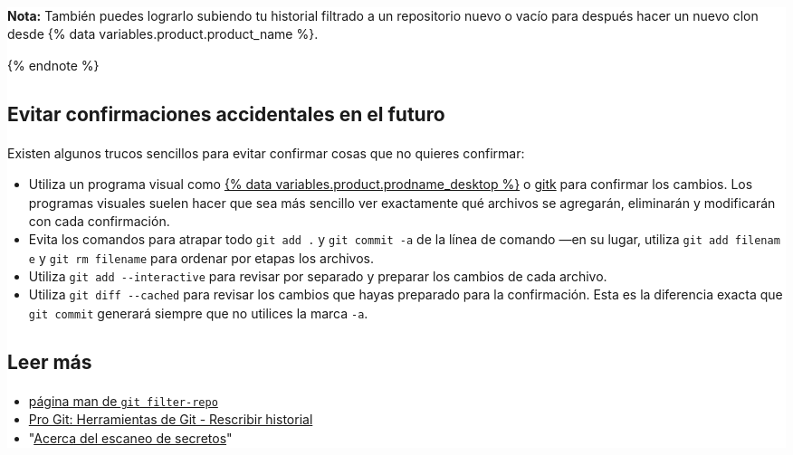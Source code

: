    **Nota:** También puedes lograrlo subiendo tu historial filtrado a un repositorio nuevo o vacío para después hacer un nuevo clon desde {% data variables.product.product_name %}.

  {% endnote %}

## Evitar confirmaciones accidentales en el futuro

Existen algunos trucos sencillos para evitar confirmar cosas que no quieres confirmar:

- Utiliza un programa visual como [{% data variables.product.prodname_desktop %}](https://desktop.github.com/) o [gitk](https://git-scm.com/docs/gitk) para confirmar los cambios. Los programas visuales suelen hacer que sea más sencillo ver exactamente qué archivos se agregarán, eliminarán y modificarán con cada confirmación.
- Evita los comandos para atrapar todo `git add .` y `git commit -a` de la línea de comando —en su lugar, utiliza `git add filename` y `git rm filename` para ordenar por etapas los archivos.
- Utiliza `git add --interactive` para revisar por separado y preparar los cambios de cada archivo.
- Utiliza `git diff --cached` para revisar los cambios que hayas preparado para la confirmación. Esta es la diferencia exacta que `git commit` generará siempre que no utilices la marca `-a`.

## Leer más

- [página man de `git filter-repo`](https://htmlpreview.github.io/?https://github.com/newren/git-filter-repo/blob/docs/html/git-filter-repo.html)
- [Pro Git: Herramientas de Git - Rescribir historial](https://git-scm.com/book/en/Git-Tools-Rewriting-History)
- "[Acerca del escaneo de secretos](/code-security/secret-security/about-secret-scanning)"
